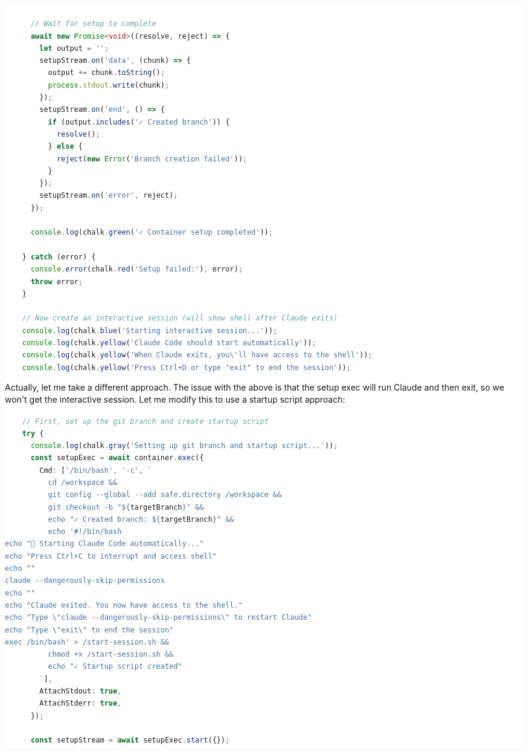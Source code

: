 ```typescript

      // Wait for setup to complete
      await new Promise<void>((resolve, reject) => {
        let output = '';
        setupStream.on('data', (chunk) => {
          output += chunk.toString();
          process.stdout.write(chunk);
        });
        setupStream.on('end', () => {
          if (output.includes('✓ Created branch')) {
            resolve();
          } else {
            reject(new Error('Branch creation failed'));
          }
        });
        setupStream.on('error', reject);
      });

      console.log(chalk.green('✓ Container setup completed'));

    } catch (error) {
      console.error(chalk.red('Setup failed:'), error);
      throw error;
    }

    // Now create an interactive session (will show shell after Claude exits)
    console.log(chalk.blue('Starting interactive session...'));
    console.log(chalk.yellow('Claude Code should start automatically'));
    console.log(chalk.yellow('When Claude exits, you\'ll have access to the shell'));
    console.log(chalk.yellow('Press Ctrl+D or type "exit" to end the session'));
```

Actually, let me take a different approach. The issue with the above is that the setup exec will run Claude and then exit, so we won't get the interactive session. Let me modify this to use a startup script approach:

```typescript
    // First, set up the git branch and create startup script
    try {
      console.log(chalk.gray('Setting up git branch and startup script...'));
      const setupExec = await container.exec({
        Cmd: ['/bin/bash', '-c', `
          cd /workspace && 
          git config --global --add safe.directory /workspace && 
          git checkout -b "${targetBranch}" && 
          echo "✓ Created branch: ${targetBranch}" &&
          echo '#!/bin/bash
echo "🚀 Starting Claude Code automatically..."
echo "Press Ctrl+C to interrupt and access shell"
echo ""
claude --dangerously-skip-permissions
echo ""
echo "Claude exited. You now have access to the shell."
echo "Type \"claude --dangerously-skip-permissions\" to restart Claude"
echo "Type \"exit\" to end the session"
exec /bin/bash' > /start-session.sh &&
          chmod +x /start-session.sh &&
          echo "✓ Startup script created"
        `],
        AttachStdout: true,
        AttachStderr: true,
      });

      const setupStream = await setupExec.start({});
```